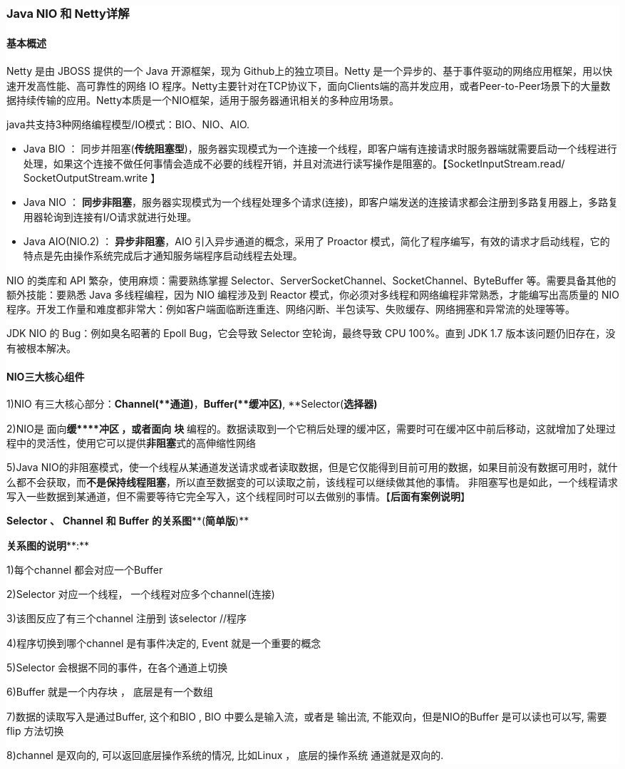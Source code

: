 ### Java NIO 和 Netty详解



#### 基本概述

Netty 是由 JBOSS 提供的一个 Java 开源框架，现为 Github上的独立项目。Netty 是一个异步的、基于事件驱动的网络应用框架，用以快速开发高性能、高可靠性的网络 IO 程序。Netty主要针对在TCP协议下，面向Clients端的高并发应用，或者Peer-to-Peer场景下的大量数据持续传输的应用。Netty本质是一个NIO框架，适用于服务器通讯相关的多种应用场景。

java共支持3种网络编程模型/IO模式：BIO、NIO、AIO.

* Java BIO ： 同步并阻塞(**传统阻塞型**)，服务器实现模式为一个连接一个线程，即客户端有连接请求时服务器端就需要启动一个线程进行处理，如果这个连接不做任何事情会造成不必要的线程开销，并且对流进行读写操作是阻塞的。【SocketInputStream.read/ SocketOutputStream.write 】

* Java NIO ： **同步非阻塞**，服务器实现模式为一个线程处理多个请求(连接)，即客户端发送的连接请求都会注册到多路复用器上，多路复用器轮询到连接有I/O请求就进行处理。

* Java AIO(NIO.2) ： **异步非阻塞**，AIO 引入异步通道的概念，采用了 Proactor 模式，简化了程序编写，有效的请求才启动线程，它的特点是先由操作系统完成后才通知服务端程序启动线程去处理。

NIO 的类库和 API 繁杂，使用麻烦：需要熟练掌握 Selector、ServerSocketChannel、SocketChannel、ByteBuffer 等。需要具备其他的额外技能：要熟悉 Java 多线程编程，因为 NIO 编程涉及到 Reactor 模式，你必须对多线程和网络编程非常熟悉，才能编写出高质量的 NIO 程序。开发工作量和难度都非常大：例如客户端面临断连重连、网络闪断、半包读写、失败缓存、网络拥塞和异常流的处理等等。

JDK NIO 的 Bug：例如臭名昭著的 Epoll Bug，它会导致 Selector 空轮询，最终导致 CPU 100%。直到 JDK 1.7 版本该问题仍旧存在，没有被根本解决。





#### NIO三大核心组件

1)NIO 有三大核心部分：**Channel(****通道**)**，**Buffer(****缓冲区**)**, **Selector(****选择器**)**

2)NIO是 面向**缓****冲区 ，或者面向** **块** 编程的。数据读取到一个它稍后处理的缓冲区，需要时可在缓冲区中前后移动，这就增加了处理过程中的灵活性，使用它可以提供**非阻塞**式的高伸缩性网络

5)Java NIO的非阻塞模式，使一个线程从某通道发送请求或者读取数据，但是它仅能得到目前可用的数据，如果目前没有数据可用时，就什么都不会获取，而**不是保持线程阻塞**，所以直至数据变的可以读取之前，该线程可以继续做其他的事情。 非阻塞写也是如此，一个线程请求写入一些数据到某通道，但不需要等待它完全写入，这个线程同时可以去做别的事情。【**后面有案例说明**】





**Selector** **、** **Channel** **和** **Buffer** **的****关****系图****(****简单版****)**

**关****系****图的说明****:**

1)每个channel 都会对应一个Buffer

2)Selector 对应一个线程， 一个线程对应多个channel(连接)

3)该图反应了有三个channel 注册到 该selector //程序

4)程序切换到哪个channel 是有事件决定的, Event 就是一个重要的概念

5)Selector 会根据不同的事件，在各个通道上切换

6)Buffer 就是一个内存块 ， 底层是有一个数组

7)数据的读取写入是通过Buffer, 这个和BIO , BIO 中要么是输入流，或者是
 输出流, 不能双向，但是NIO的Buffer 是可以读也可以写, 需要 flip 方法切换

8)channel 是双向的, 可以返回底层操作系统的情况, 比如Linux ， 底层的操作系统
 通道就是双向的.
